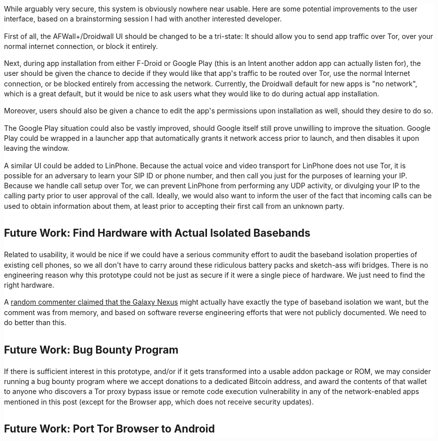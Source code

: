 While arguably very secure, this system is obviously nowhere near usable. Here are some potential improvements to the user interface, based on a brainstorming session I had with another interested developer.

First of all, the AFWall+/Droidwall UI should be changed to be a tri-state: It should allow you to send app traffic over Tor, over your normal internet connection, or block it entirely.

Next, during app installation from either F-Droid or Google Play (this is an Intent another addon app can actually listen for), the user should be given the chance to decide if they would like that app's traffic to be routed over Tor, use the normal Internet connection, or be blocked entirely from accessing the network. Currently, the Droidwall default for new apps is "no network", which is a great default, but it would be nice to ask users what they would like to do during actual app installation.

Moreover, users should also be given a chance to edit the app's permissions upon installation as well, should they desire to do so.

The Google Play situation could also be vastly improved, should Google itself still prove unwilling to improve the situation. Google Play could be wrapped in a launcher app that automatically grants it network access prior to launch, and then disables it upon leaving the window.

A similar UI could be added to LinPhone. Because the actual voice and video transport for LinPhone does not use Tor, it is possible for an adversary to learn your SIP ID or phone number, and then call you just for the purposes of learning your IP. Because we handle call setup over Tor, we can prevent LinPhone from performing any UDP activity, or divulging your IP to the calling party prior to user approval of the call. Ideally, we would also want to inform the user of the fact that incoming calls can be used to obtain information about them, at least prior to accepting their first call from an unknown party.

## Future Work: Find Hardware with Actual Isolated Basebands

Related to usability, it would be nice if we could have a serious community effort to audit the baseband isolation properties of existing cell phones, so we all don't have to carry around these ridiculous battery packs and sketch-ass wifi bridges. There is no engineering reason why this prototype could not be just as secure if it were a single piece of hardware. We just need to find the right hardware.

A [random commenter claimed that the Galaxy Nexus](https://blog.torproject.org/blog/mission-impossible-hardening-android-security-and-privacy#comment-55372) might actually have exactly the type of baseband isolation we want, but the comment was from memory, and based on software reverse engineering efforts that were not publicly documented. We need to do better than this.

## Future Work: Bug Bounty Program

If there is sufficient interest in this prototype, and/or if it gets transformed into a usable addon package or ROM, we may consider running a bug bounty program where we accept donations to a dedicated Bitcoin address, and award the contents of that wallet to anyone who discovers a Tor proxy bypass issue or remote code execution vulnerability in any of the network-enabled apps mentioned in this post (except for the Browser app, which does not receive security updates).

## Future Work: Port Tor Browser to Android
